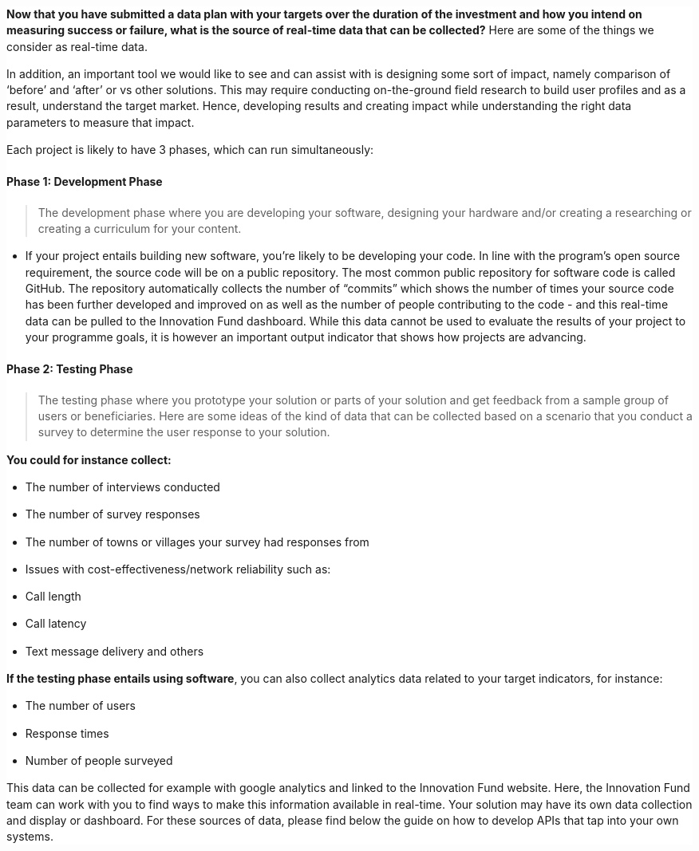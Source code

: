 **Now that you have submitted a data plan with your targets over the duration of the investment and how you intend on measuring success or failure, what is the source of real-time data that can be collected?** Here are some of the things we consider as real-time data. 

In addition, an important tool we would like to see and can assist with is designing some sort of impact, namely comparison of ‘before’ and ‘after’ or vs other solutions. This may require conducting on-the-ground field research to build user profiles and as a result, understand the target market. Hence, developing results and creating impact while understanding the right data parameters to measure that impact. 

Each project is likely to have 3 phases, which can run simultaneously: 

#### Phase 1: Development Phase 
> The development phase where you are developing your software, designing your hardware and/or creating a researching or creating a curriculum for your content. 

* If your project entails building new software, you’re likely to be developing your code. In line with the program’s open source requirement, the source code will be on a public repository. The most common public repository for software code is called GitHub.  The repository automatically collects the number of “commits” which shows the number of times your source code has been further developed and improved on as well as the number of people contributing to the code - and this real-time data can be pulled to the Innovation Fund dashboard. While this data cannot be used to evaluate the results of your project to your programme goals, it is however an important output indicator that shows how projects are advancing. 

#### Phase 2: Testing Phase
> The testing phase where you prototype your solution or parts of your solution and get feedback from a sample group of users or beneficiaries. Here are some ideas of the kind of data that can be collected based on a scenario that you conduct a survey to determine the user response to your solution. 

**You could for instance collect:** 

* The number of interviews conducted 

* The number of survey responses 

* The number of towns or villages your survey had responses from 

* Issues with cost-effectiveness/network reliability such as: 

* Call length 

* Call latency 

* Text message delivery and others 


**If the testing phase entails using software**, you can also collect analytics data related to your target indicators, for instance: 

* The number of users 

* Response times 

* Number of people surveyed 

This data can be collected for example with google analytics and linked to the Innovation Fund website. Here, the Innovation Fund team can work with you to find ways to make this information available in real-time.  Your solution may have its own data collection and display or dashboard. For these sources of data, please find below the guide on how to develop APIs that tap into your own systems. 
